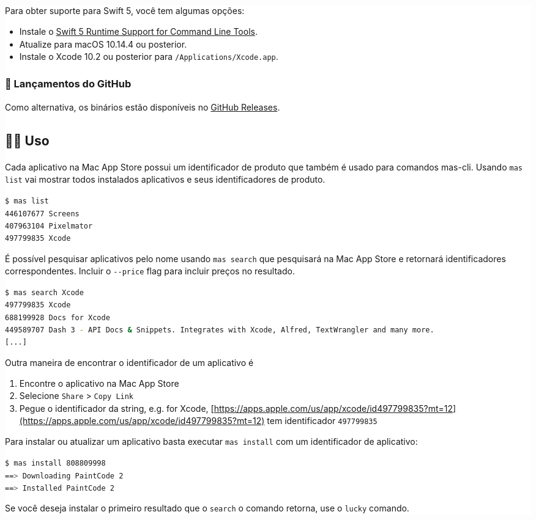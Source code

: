 Para obter suporte para Swift 5, você tem algumas opções:

- Instale o [Swift 5 Runtime Support for Command Line Tools](https://support.apple.com/kb/DL1998).
- Atualize para macOS 10.14.4 ou posterior.
- Instale o Xcode 10.2 ou posterior para `/Applications/Xcode.app`.

### 🐙 Lançamentos do GitHub

Como alternativa, os binários estão disponíveis no [GitHub Releases](https://github.com/mas-cli/mas/releases).

## 🤳🏻 Uso

Cada aplicativo na Mac App Store possui um identificador de produto que também é
usado para comandos mas-cli. Usando `mas list` vai mostrar todos instalados
aplicativos e seus identificadores de produto.

```bash
$ mas list
446107677 Screens
407963104 Pixelmator
497799835 Xcode
```

É possível pesquisar aplicativos pelo nome usando `mas search` que
pesquisará na Mac App Store e retornará identificadores correspondentes.
Incluir o `--price` flag para incluir preços no resultado.

```bash
$ mas search Xcode
497799835 Xcode
688199928 Docs for Xcode
449589707 Dash 3 - API Docs & Snippets. Integrates with Xcode, Alfred, TextWrangler and many more.
[...]
```

Outra maneira de encontrar o identificador de um aplicativo é

1. Encontre o aplicativo na Mac App Store
2. Selecione `Share` > `Copy Link`
3. Pegue o identificador da string, e.g. for Xcode,
   [https://apps.apple.com/us/app/xcode/id497799835?mt=12](https://apps.apple.com/us/app/xcode/id497799835?mt=12)
   tem identificador `497799835`

Para instalar ou atualizar um aplicativo basta executar `mas install` com um
identificador de aplicativo:

```bash
$ mas install 808809998
==> Downloading PaintCode 2
==> Installed PaintCode 2
```

Se você deseja instalar o primeiro resultado que o `search` o comando retorna, use o `lucky` comando.


[homebrew-bundle]: https://github.com/Homebrew/homebrew-bundle
[`softwareupdate(8)`]: https://www.unix.com/man-page/osx/8/softwareupdate/
[Quick]: https://github.com/Quick/Quick